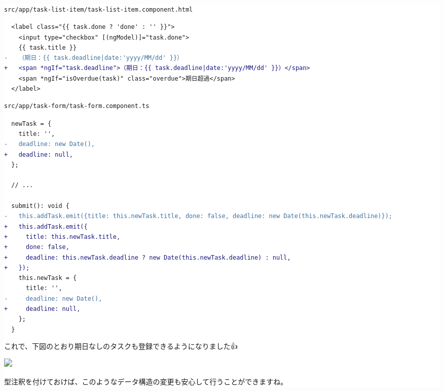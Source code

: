 `src/app/task-list-item/task-list-item.component.html`

```diff
  <label class="{{ task.done ? 'done' : '' }}">
    <input type="checkbox" [(ngModel)]="task.done">
    {{ task.title }}
-   （期日：{{ task.deadline|date:'yyyy/MM/dd' }}）
+   <span *ngIf="task.deadline">（期日：{{ task.deadline|date:'yyyy/MM/dd' }}）</span>
    <span *ngIf="isOverdue(task)" class="overdue">期日超過</span>
  </label>
```

`src/app/task-form/task-form.component.ts`

```diff
  newTask = {
    title: '',
-   deadline: new Date(),
+   deadline: null,
  };

  // ...

  submit(): void {
-   this.addTask.emit({title: this.newTask.title, done: false, deadline: new Date(this.newTask.deadline)});
+   this.addTask.emit({
+     title: this.newTask.title,
+     done: false,
+     deadline: this.newTask.deadline ? new Date(this.newTask.deadline) : null,
+   });
    this.newTask = {
      title: '',
-     deadline: new Date(),
+     deadline: null,
    };
  }
```

これで、下図のとおり期日なしのタスクも登録できるようになりました👍

![](https://tva1.sinaimg.cn/large/007S8ZIlgy1gftvbuybk0g30er06wtb3.gif)

型注釈を付けておけば、このようなデータ構造の変更も安心して行うことができますね。
